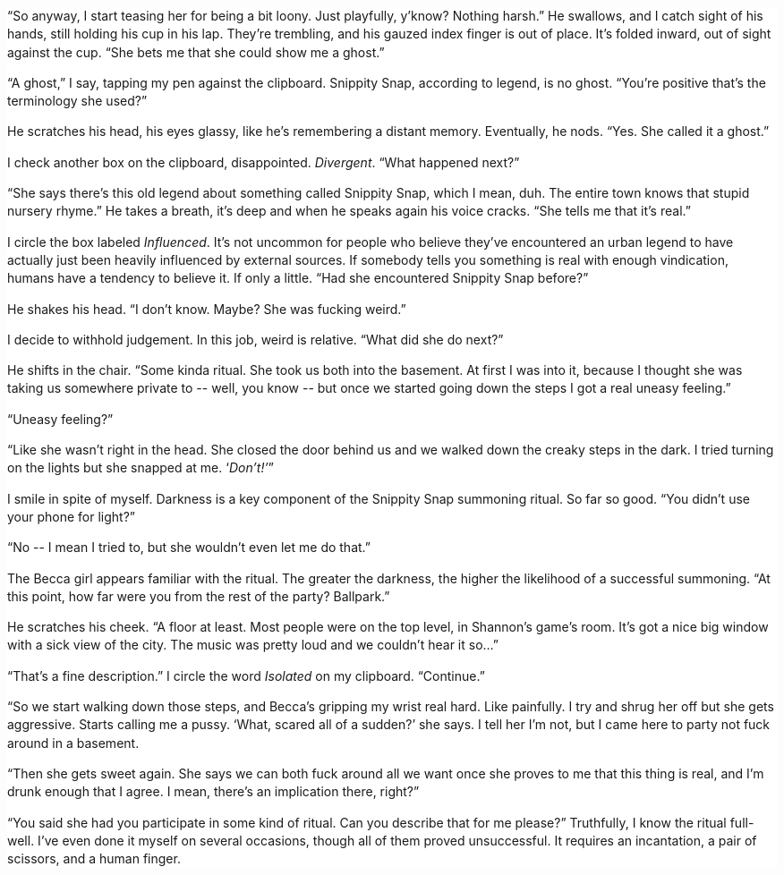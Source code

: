 “So anyway, I start teasing her for being a bit loony. Just playfully, y’know? Nothing harsh.” He swallows, and I catch sight of his hands, still holding his cup in his lap. They’re trembling, and his gauzed index finger is out of place. It’s folded inward, out of sight against the cup. “She bets me that she could show me a ghost.”

“A ghost,” I say, tapping my pen against the clipboard. Snippity Snap, according to legend, is no ghost. “You’re positive that’s the terminology she used?”

He scratches his head, his eyes glassy, like he’s remembering a distant memory. Eventually, he nods. “Yes. She called it a ghost.”

I check another box on the clipboard, disappointed. *Divergent*.  “What happened next?”

“She says there’s this old legend about something called Snippity Snap, which I mean, duh. The entire town knows that stupid nursery rhyme.” He takes a breath, it’s deep and when he speaks again his voice cracks. “She tells me that it’s real.”

I circle the box labeled *Influenced*. It’s not uncommon for people who believe they’ve encountered an urban legend to have actually just been heavily influenced by external sources. If somebody tells you something is real with enough vindication, humans have a tendency to believe it. If only a little. “Had she encountered Snippity Snap before?”

He shakes his head. “I don’t know. Maybe? She was fucking weird.”

I decide to withhold judgement. In this job, weird is relative. “What did she do next?”

He shifts in the chair. “Some kinda ritual. She took us both into the basement. At first I was into it, because I thought she was taking us somewhere private to -- well, you know -- but once we started going down the steps I got a real uneasy feeling.”

“Uneasy feeling?” 

“Like she wasn’t right in the head. She closed the door behind us and we walked down the creaky steps in the dark. I tried turning on the lights but she snapped at me. ‘*Don’t!’*”

I smile in spite of myself. Darkness is a key component of the Snippity Snap summoning ritual. So far so good. “You didn’t use your phone for light?” 

“No -- I mean I tried to, but she wouldn’t even let me do that.”

The Becca girl appears familiar with the ritual. The greater the darkness, the higher the likelihood of a successful summoning.  “At this point, how far were you from the rest of the party? Ballpark.”

He scratches his cheek. “A floor at least. Most people were on the top level, in Shannon’s game’s room. It’s got a nice big window with a sick view of the city. The music was pretty loud and we couldn’t hear it so…”

“That’s a fine description.” I circle the word *Isolated* on my clipboard. “Continue.”

“So we start walking down those steps, and Becca’s gripping my wrist real hard. Like painfully. I try and shrug her off but she gets aggressive. Starts calling me a pussy. ‘What, scared all of a sudden?’ she says. I tell her I’m not, but I came here to party not fuck around in a basement.

“Then she gets sweet again. She says we can both fuck around all we want once she proves to me that this thing is real, and I’m drunk enough that I agree. I mean, there’s an implication there, right?” 

“You said she had you participate in some kind of ritual. Can you describe that for me please?” Truthfully, I know the ritual full-well. I’ve even done it myself on several occasions, though all of them proved unsuccessful. It requires an incantation, a pair of scissors, and a human finger.
